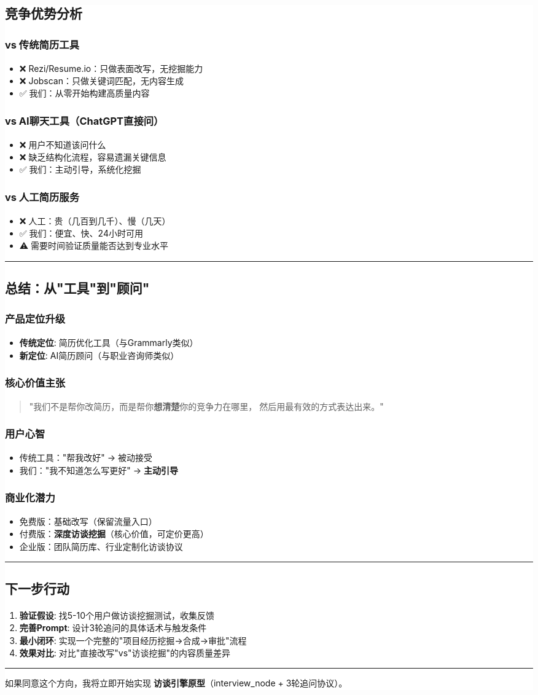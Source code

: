 ## 竞争优势分析

### vs 传统简历工具
- ❌ Rezi/Resume.io：只做表面改写，无挖掘能力
- ❌ Jobscan：只做关键词匹配，无内容生成
- ✅ 我们：从零开始构建高质量内容

### vs AI聊天工具（ChatGPT直接问）
- ❌ 用户不知道该问什么
- ❌ 缺乏结构化流程，容易遗漏关键信息
- ✅ 我们：主动引导，系统化挖掘

### vs 人工简历服务
- ❌ 人工：贵（几百到几千）、慢（几天）
- ✅ 我们：便宜、快、24小时可用
- ⚠️ 需要时间验证质量能否达到专业水平

---

## 总结：从"工具"到"顾问"

### 产品定位升级
- **传统定位**: 简历优化工具（与Grammarly类似）
- **新定位**: AI简历顾问（与职业咨询师类似）

### 核心价值主张
> "我们不是帮你改简历，而是帮你**想清楚**你的竞争力在哪里，
> 然后用最有效的方式表达出来。"

### 用户心智
- 传统工具："帮我改好" → 被动接受
- 我们："我不知道怎么写更好" → **主动引导**

### 商业化潜力
- 免费版：基础改写（保留流量入口）
- 付费版：**深度访谈挖掘**（核心价值，可定价更高）
- 企业版：团队简历库、行业定制化访谈协议

---

## 下一步行动

1. **验证假设**: 找5-10个用户做访谈挖掘测试，收集反馈
2. **完善Prompt**: 设计3轮追问的具体话术与触发条件
3. **最小闭环**: 实现一个完整的"项目经历挖掘→合成→审批"流程
4. **效果对比**: 对比"直接改写"vs"访谈挖掘"的内容质量差异

---

如果同意这个方向，我将立即开始实现 **访谈引擎原型**（interview_node + 3轮追问协议）。

